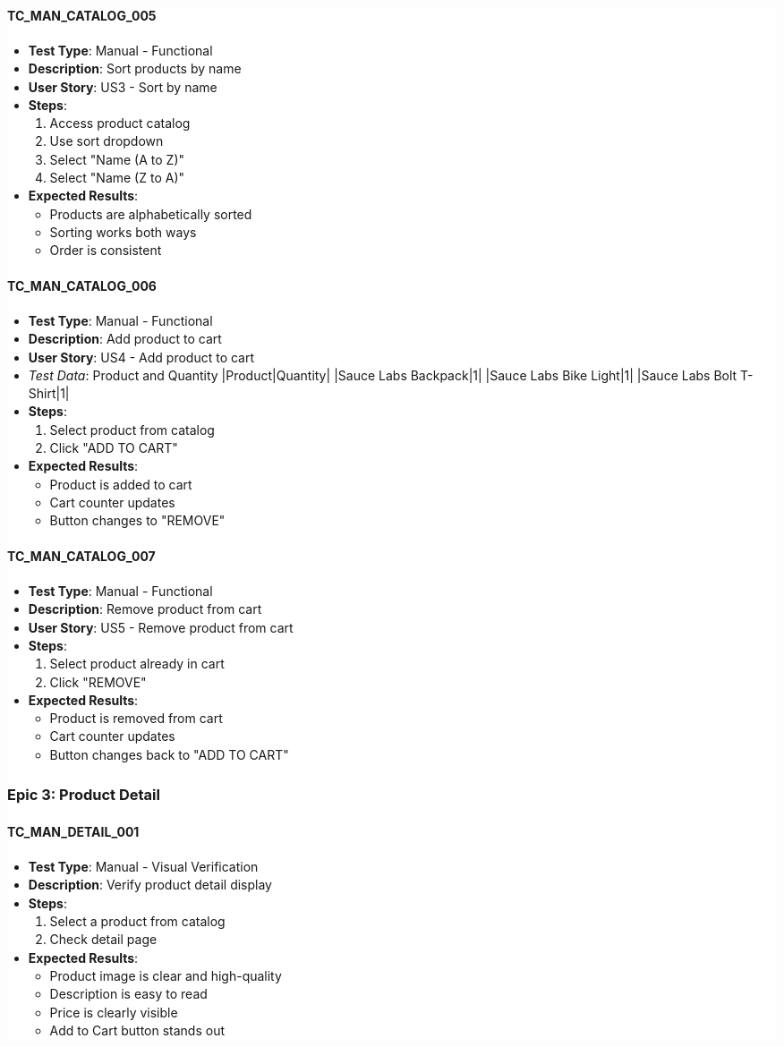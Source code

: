 #### TC_MAN_CATALOG_005
- **Test Type**: Manual - Functional
- **Description**: Sort products by name
- **User Story**: US3 - Sort by name
- **Steps**:
  1. Access product catalog
  2. Use sort dropdown
  3. Select "Name (A to Z)"
  4. Select "Name (Z to A)"
- **Expected Results**:
  - Products are alphabetically sorted
  - Sorting works both ways
  - Order is consistent

#### TC_MAN_CATALOG_006
- **Test Type**: Manual - Functional
- **Description**: Add product to cart
- **User Story**: US4 - Add product to cart
- *Test Data*: Product and Quantity
|Product|Quantity|
|Sauce Labs Backpack|1|
|Sauce Labs Bike Light|1|
|Sauce Labs Bolt T-Shirt|1|
- **Steps**:
  1. Select product from catalog
  2. Click "ADD TO CART"
- **Expected Results**:
  - Product is added to cart
  - Cart counter updates
  - Button changes to "REMOVE"

#### TC_MAN_CATALOG_007
- **Test Type**: Manual - Functional
- **Description**: Remove product from cart
- **User Story**: US5 - Remove product from cart
- **Steps**:
  1. Select product already in cart
  2. Click "REMOVE"
- **Expected Results**:
  - Product is removed from cart
  - Cart counter updates
  - Button changes back to "ADD TO CART"

### Epic 3: Product Detail

#### TC_MAN_DETAIL_001
- **Test Type**: Manual - Visual Verification
- **Description**: Verify product detail display
- **Steps**:
  1. Select a product from catalog
  2. Check detail page
- **Expected Results**:
  - Product image is clear and high-quality
  - Description is easy to read
  - Price is clearly visible
  - Add to Cart button stands out
